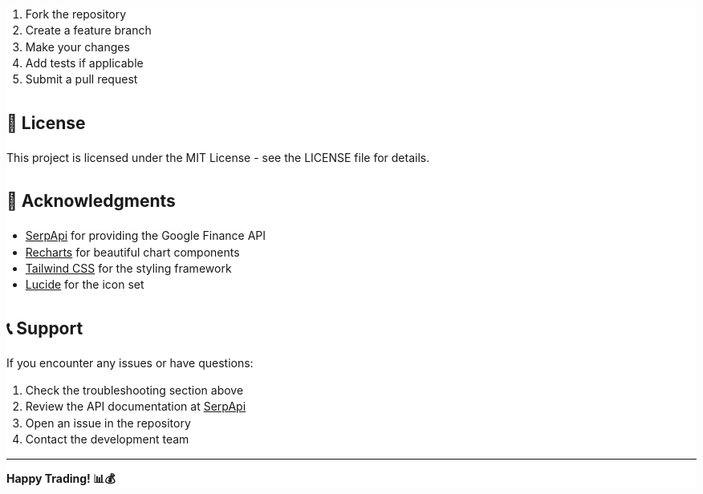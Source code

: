 1. Fork the repository
2. Create a feature branch
3. Make your changes
4. Add tests if applicable
5. Submit a pull request

## 📄 License

This project is licensed under the MIT License - see the LICENSE file for details.

## 🙏 Acknowledgments

- [SerpApi](https://serpapi.com/) for providing the Google Finance API
- [Recharts](https://recharts.org/) for beautiful chart components
- [Tailwind CSS](https://tailwindcss.com/) for the styling framework
- [Lucide](https://lucide.dev/) for the icon set

## 📞 Support

If you encounter any issues or have questions:
1. Check the troubleshooting section above
2. Review the API documentation at [SerpApi](https://serpapi.com/google-finance-api)
3. Open an issue in the repository
4. Contact the development team

---

**Happy Trading! 📊💰**
